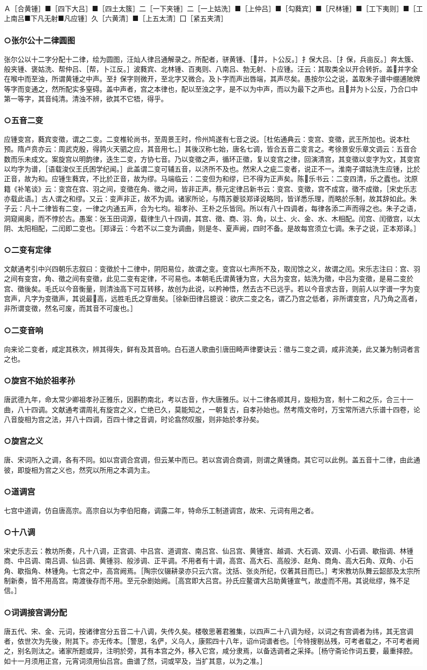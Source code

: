 Ａ［合黄锺］■［四下大吕］■［四土太簇］二［一下夹锺］二［一上姑洗］■［上仲吕］■［勾蕤宾］■［尺林锺］■［工下夷则］■［工上南吕■下凡无射■凡应锺］久［六黄清］■［上五太清］囗［紧五夹清］  

### ○张尔公十二律圆图  

张尔公以十二字分配十二律，绘为圆图，汪灿人律吕通解录之。所配者，骈黄锺、［并，卜公反。］扌保大吕、［扌保，兵亩反。］奔太簇、般夹锺、褒姑洗、帮仲吕、［帮，卜江反。］波蕤宾、北林锺、百夷则、八南吕、勃无射、卜应锺。汪云：其取类全以开合转折。盖并字全在喉中而至浊，所谓黄锺之中声。至扌保字则微开，至北字又微合。及卜字而声出唇端，其声尽矣。愚按尔公之说，盖取朱子谱中绷逋陂牌等字而变通之，然所配实多窒碍。盖中声者，宫之本律也，配以至浊之字，是不以为中声，而以为最下之声也。且并为卜公反，乃合口中第一等字，其音纯清。清浊不辨，欲其不它牾，得乎。  

### ○五音二变  

应锺变宫，蕤宾变徵，谓之二变。二变椎轮尚书，至周景王时，伶州鸠遂有七音之说。［杜佑通典云：变宫、变徵，武王所加也。说本杜预。隋卢贲亦云：周武克殷，得鹑火天驷之应，其音用七。］其後汉称七始，唐名七调，皆合五音二变言之。考徐景安乐章文调云：五音合数而乐未成文。案旋宫以明韵律，迭生二变，方协七音。乃以变徵之声，循环正徵，复以变宫之律，回演清宫，其变徵以变字为文，其变宫以均字为谱，［语载浚仪王氏困学纪闻。］此盖谓二变可辅五音，以济所不及也。然宋人之疵二变者，说正不一。淮南子谓姑洗生应锺，比於正音，故为和。应锺生蕤宾，不比於正音，故为缪。马端临云：二变但为和缪，已不得为正声矣。陈乐书云：二变四清，乐之蠹也。沈原籍《补笔谈》云：变宫在宫、羽之间，变徵在角、徵之间，皆非正声。蔡元定律吕新书云：变宫、变徵，宫不成宫，徵不成徵，［宋史乐志亦载此语。］古人谓之和缪。又云：变声非正，故不为调。诸家所论，与隋苏夔驳郑译说略同，皆详悉乐理，而略於乐制，故其辞如此。朱子云：凡十二律皆有二变，一律之内通五声，合为七均。祖孝孙、王朴之乐皆同。所以有八十四调者，每律各添二声而得之也。朱子之语，洞窥阃奥，而不悖於古。愚案：张玉田词源，载律生八十四调，其宫、徵、商、羽、角，以土、火、金、水、木相配。闰宫、闰徵宫，以太阴、太阳相配，二闰即二变也。［郑译云：今若不以二变为调曲，则是冬、夏声阙，四时不备。是故每宫须立七调。朱子之说，正本郑译。］  

### ○二变有定律  

文献通考引中兴四朝乐志叙曰：变徵於十二律中，阴阳易位，故谓之变。变宫以七声所不及，取闰馀之义，故谓之闰。宋乐志注曰：宫、羽之间有变宫，角、徵之间有变徵，此见二变有定律，不可易也。本朝毛氏谓黄锺为宫，大吕为变宫，姑洗为徵，中吕为变徵，是易二变於宫、徵後矣。毛氏以今音衡量，则清浊高下可互转移，故创为此说，以矜神悟，然去古不已远乎。若以今音求古音，则前人以字谱一字为变宫声，凡字为变徵声，其说最高，远胜毛氏之穿凿矣。［徐新田律吕臆说：欲庆二变之名，谓乙乃宫之低者，非所谓变宫，凡乃角之高者，非所谓变徵，然名可废，而其音不可废也。］  

### ○二变音响  

向来论二变者，咸定其秩次，辨其得失，鲜有及其音响。白石道人歌曲引唐田畸声律要诀云：徵与二变之调，咸非流美，此又兼为制词者言之也。  

### ○旋宫不始於祖孝孙  

唐武德九年，命太常少卿祖孝孙正雅乐，因斟酌南北，考以古音，作大唐雅乐。以十二律各顺其月，旋相为宫，制十二和之乐，合三十一曲，八十四调。文献通考谓周礼有旋宫之义，亡绝已久，莫能知之，一朝复古，自孝孙始也。然考隋文帝时，万宝常所进六乐谱十四卷，论八音旋相为宫之法，并八十四调，百四十律之音调，时论翕然叹服，则非始於孝孙矣。  

### ○旋宫之义  

唐、宋词所入之调，各有不同。如以宫调合宫调，但云某中而已。若以宫调合商调，则谓之黄锺商。其它可以此例。盖五音十二律，由此通彼，即旋相为宫之义也，然究以所用之本调为主。  

### ○道调宫  

七宫中道调，仿自唐高宗。高宗自以为李伯阳裔，调露二年，特命乐工制道调宫，故宋、元词有用之者。  

### ○十八调  

宋史乐志云：教坊所奏，凡十八调，正宫调、中吕宫、道调宫、南吕宫、仙吕宫、黄锺宫、越调、大石调、双调、小石调、歇指调、林锺商、中吕调、南吕调、仙吕调、黄锺羽、般涉调、正平调。不用者有十调，高宫、高大石、高般涉、赵角、商角、高大石角、双角、小石角、歇指角、林锺角。七宫之中，高宫阙焉。［陶宗仪辍耕录亦只云六宫。沈括、张炎所纪，仅著其目而已。］考宋教坊队舞云韶部及太宗所制新奏，皆不用高宫。南渡後存而不用。至元杂剧始阙。［高宫即大吕宫。孙氏应鳌谓大吕助黄锺宣气，故虚而不用。其说纰缪，殊不足信。］  

### ○词调接宫调分配  

唐五代、宋、金、元词，按诸律宫分五音二十八调，失传久矣。楼敬思著君雅集，以四声二十八调为经，以词之有宫调者为纬，其无宫调者，依世次为先後，附其下。亦无传本。［警思，名俨，义乌人，康熙四十八年，诏词谱者也。［今特搜剔丛残，可考者载之，不可考者阙之，别名则汰之。诸家所题或异，注明於旁，其有本宫之外，移入它宫，咸分隶焉，以备选调者之采择。［杨守斋论作词五要，最重择腔。如十一月须用正宫，元宵词须用仙吕宫。曲谱了然，词或罕及，当扩其意，以为之准。］  
